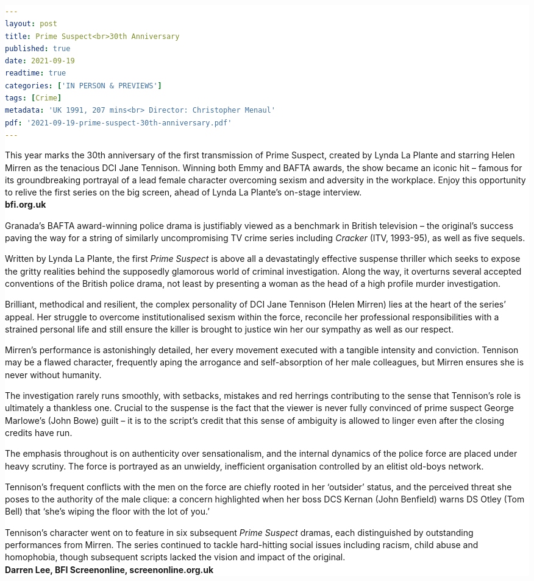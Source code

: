 ```yaml
---
layout: post
title: Prime Suspect<br>30th Anniversary
published: true
date: 2021-09-19
readtime: true
categories: ['IN PERSON & PREVIEWS']
tags: [Crime]
metadata: 'UK 1991, 207 mins<br> Director: Christopher Menaul'
pdf: '2021-09-19-prime-suspect-30th-anniversary.pdf'
---
```


This year marks the 30th anniversary of the first transmission of Prime Suspect, created by Lynda La Plante and starring Helen Mirren as the tenacious DCI Jane Tennison. Winning both Emmy and BAFTA awards, the show became an iconic hit – famous for its groundbreaking portrayal of a lead female character overcoming sexism and adversity in the workplace. Enjoy this opportunity to relive the first series on the big screen, ahead of Lynda La Plante’s on-stage interview.  
**bfi.org.uk**

Granada’s BAFTA award-winning police drama is justifiably viewed as a benchmark in British television – the original’s success paving the way for a string of similarly uncompromising TV crime series including _Cracker_ (ITV, 1993-95), as well as five sequels.

Written by Lynda La Plante, the first _Prime Suspect_ is above all a devastatingly effective suspense thriller which seeks to expose the gritty realities behind the supposedly glamorous world of criminal investigation. Along the way, it overturns several accepted conventions of the British police drama, not least by presenting a woman as the head of a high profile murder investigation.

Brilliant, methodical and resilient, the complex personality of DCI Jane Tennison (Helen Mirren) lies at the heart of the series’ appeal. Her struggle to overcome institutionalised sexism within the force, reconcile her professional responsibilities with a strained personal life and still ensure the killer is brought to justice win her our sympathy as well as our respect.

Mirren’s performance is astonishingly detailed, her every movement executed with a tangible intensity and conviction. Tennison may be a flawed character, frequently aping the arrogance and self-absorption of her male colleagues, but Mirren ensures she is never without humanity.

The investigation rarely runs smoothly, with setbacks, mistakes and red herrings contributing to the sense that Tennison’s role is ultimately a thankless one. Crucial to the suspense is the fact that the viewer is never fully convinced of prime suspect George Marlowe’s (John Bowe) guilt – it is to the script’s credit that this sense of ambiguity is allowed to linger even after the closing credits have run.

The emphasis throughout is on authenticity over sensationalism, and the internal dynamics of the police force are placed under heavy scrutiny. The force is portrayed as an unwieldy, inefficient organisation controlled by an elitist old-boys network.

Tennison’s frequent conflicts with the men on the force are chiefly rooted in her ‘outsider’ status, and the perceived threat she poses to the authority of the male clique: a concern highlighted when her boss DCS Kernan (John Benfield) warns DS Otley (Tom Bell) that ‘she’s wiping the floor with the lot of you.’

Tennison’s character went on to feature in six subsequent _Prime Suspect_ dramas, each distinguished by outstanding performances from Mirren. The series continued to tackle hard-hitting social issues including racism, child abuse and homophobia, though subsequent scripts lacked the vision and impact of the original.  
**Darren Lee, BFI Screenonline, screenonline.org.uk**
